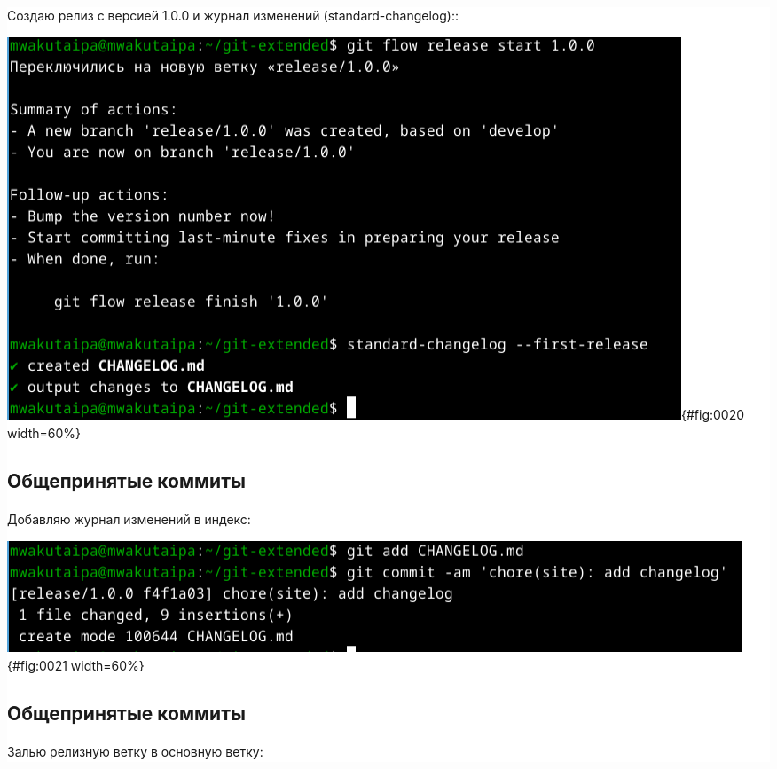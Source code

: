 Создаю релиз с версией 1.0.0 и журнал изменений (standard-changelog)::

![Создание релиза](image/21.PNG){#fig:0020 width=60%}

## Общепринятые коммиты

Добавляю журнал изменений в индекс:

![Добавление журнала изменений](image/22.PNG){#fig:0021 width=60%}

## Общепринятые коммиты

Залью релизную ветку в основную ветку:
